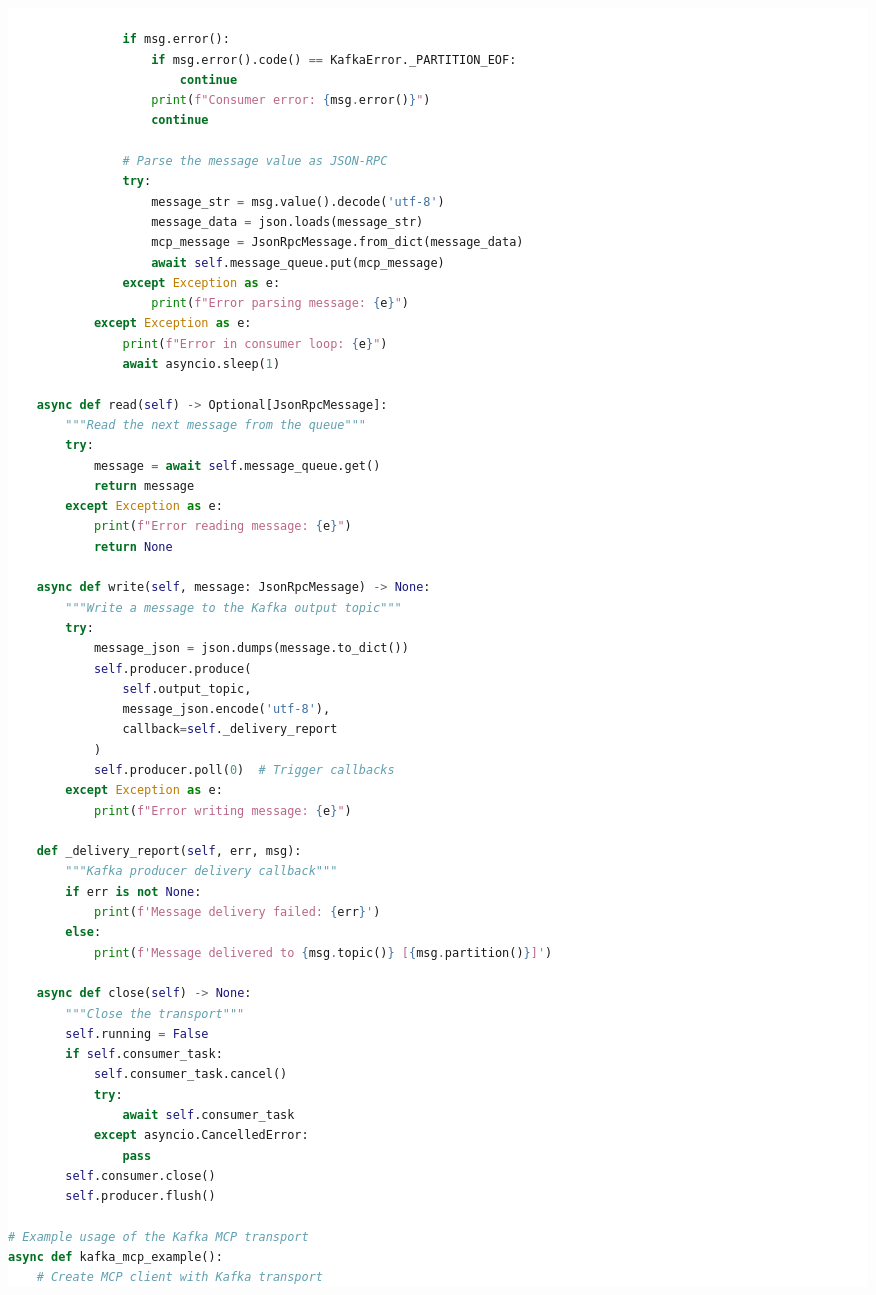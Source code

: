 ```python
                
                if msg.error():
                    if msg.error().code() == KafkaError._PARTITION_EOF:
                        continue
                    print(f"Consumer error: {msg.error()}")
                    continue
                
                # Parse the message value as JSON-RPC
                try:
                    message_str = msg.value().decode('utf-8')
                    message_data = json.loads(message_str)
                    mcp_message = JsonRpcMessage.from_dict(message_data)
                    await self.message_queue.put(mcp_message)
                except Exception as e:
                    print(f"Error parsing message: {e}")
            except Exception as e:
                print(f"Error in consumer loop: {e}")
                await asyncio.sleep(1)
    
    async def read(self) -> Optional[JsonRpcMessage]:
        """Read the next message from the queue"""
        try:
            message = await self.message_queue.get()
            return message
        except Exception as e:
            print(f"Error reading message: {e}")
            return None
    
    async def write(self, message: JsonRpcMessage) -> None:
        """Write a message to the Kafka output topic"""
        try:
            message_json = json.dumps(message.to_dict())
            self.producer.produce(
                self.output_topic,
                message_json.encode('utf-8'),
                callback=self._delivery_report
            )
            self.producer.poll(0)  # Trigger callbacks
        except Exception as e:
            print(f"Error writing message: {e}")
    
    def _delivery_report(self, err, msg):
        """Kafka producer delivery callback"""
        if err is not None:
            print(f'Message delivery failed: {err}')
        else:
            print(f'Message delivered to {msg.topic()} [{msg.partition()}]')
    
    async def close(self) -> None:
        """Close the transport"""
        self.running = False
        if self.consumer_task:
            self.consumer_task.cancel()
            try:
                await self.consumer_task
            except asyncio.CancelledError:
                pass
        self.consumer.close()
        self.producer.flush()

# Example usage of the Kafka MCP transport
async def kafka_mcp_example():
    # Create MCP client with Kafka transport
```